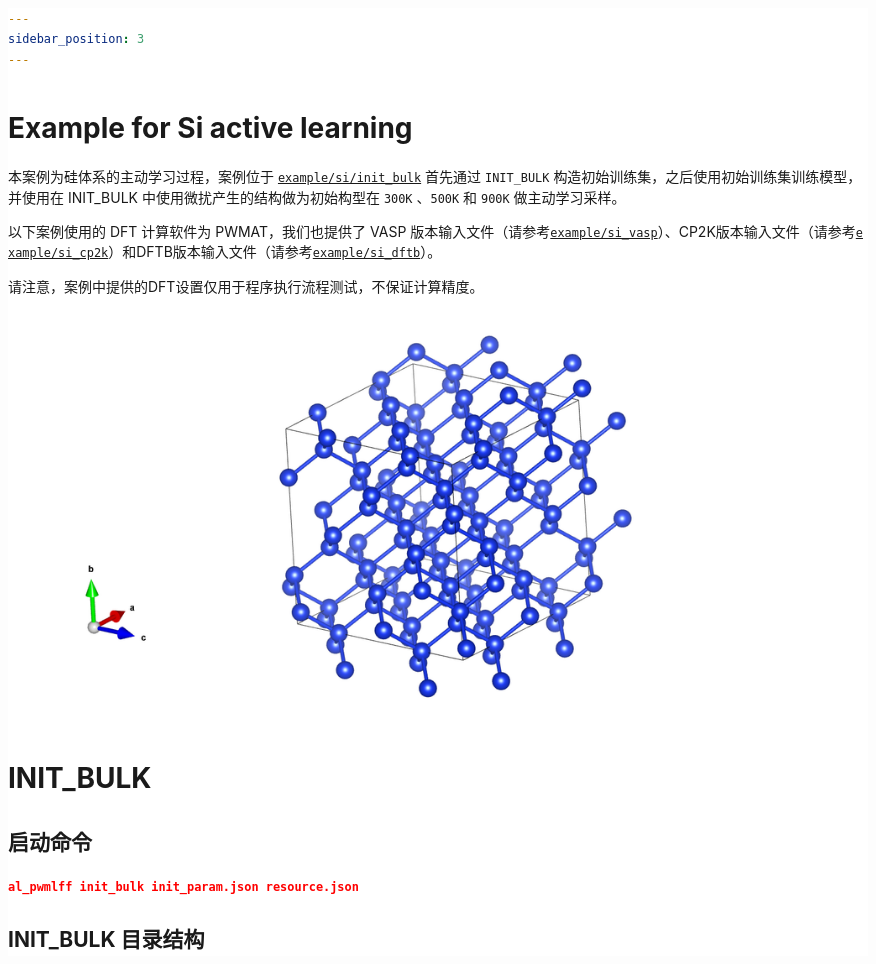 ```yaml
---
sidebar_position: 3
---
```


# Example for Si active learning

本案例为硅体系的主动学习过程，案例位于 [`example/si/init_bulk`](https://github.com/LonxunQuantum/PWMLFF_AL/tree/main/example) 首先通过 `INIT_BULK` 构造初始训练集，之后使用初始训练集训练模型，并使用在 INIT_BULK 中使用微扰产生的结构做为初始构型在 `300K` 、`500K` 和 `900K` 做主动学习采样。

以下案例使用的 DFT 计算软件为 PWMAT，我们也提供了 VASP 版本输入文件（请参考[`example/si_vasp`](https://github.com/LonxunQuantum/PWMLFF_AL/tree/main/example/si_vasp)）、CP2K版本输入文件（请参考[`example/si_cp2k`](https://github.com/LonxunQuantum/PWMLFF_AL/tree/main/example/si_cp2k)）和DFTB版本输入文件（请参考[`example/si_dftb`](https://github.com/LonxunQuantum/PWMLFF_AL/tree/main/example/si_dftb)）。

请注意，案例中提供的DFT设置仅用于程序执行流程测试，不保证计算精度。

![SI_POSCAR](../models/dp/picture_wu/active_learning/SI_POSCAR.png)

# INIT_BULK

## 启动命令

```JSON
al_pwmlff init_bulk init_param.json resource.json
```

## INIT_BULK 目录结构
